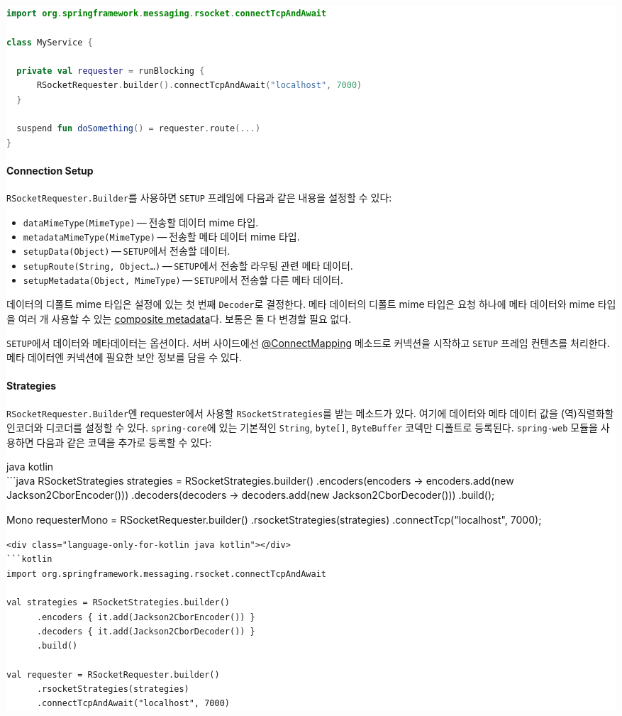 ```kotlin
import org.springframework.messaging.rsocket.connectTcpAndAwait

class MyService {

  private val requester = runBlocking {
      RSocketRequester.builder().connectTcpAndAwait("localhost", 7000)
  }

  suspend fun doSomething() = requester.route(...)
}
```

#### Connection Setup

`RSocketRequester.Builder`를 사용하면 `SETUP` 프레임에 다음과 같은 내용을 설정할 수 있다:

- `dataMimeType(MimeType)` — 전송할 데이터 mime 타입.
- `metadataMimeType(MimeType)` — 전송할 메타 데이터 mime 타입.
- `setupData(Object)` — `SETUP`에서 전송할 데이터.
- `setupRoute(String, Object…)` — `SETUP`에서 전송할 라우팅 관련 메타 데이터.
- `setupMetadata(Object, MimeType)` — `SETUP`에서 전송할 다른 메타 데이터.

데이터의 디폴트 mime 타입은 설정에 있는 첫 번째 `Decoder`로 결정한다. 메타 데이터의 디폴트 mime 타입은 요청 하나에 메타 데이터와 mime 타입을 여러 개 사용할 수 있는 [composite metadata](https://github.com/rsocket/rsocket/blob/master/Extensions/CompositeMetadata.md)다. 보통은 둘 다 변경할 필요 없다.

`SETUP`에서 데이터와 메타데이터는 옵션이다. 서버 사이드에선 [@ConnectMapping](#534-connectmapping) 메소드로 커넥션을 시작하고  `SETUP` 프레임 컨텐츠를 처리한다. 메타 데이터엔 커넥션에 필요한 보안 정보를 담을 수 있다.

#### Strategies

`RSocketRequester.Builder`엔 requester에서 사용할 `RSocketStrategies`를 받는 메소드가 있다. 여기에 데이터와 메타 데이터 값을 (역)직렬화할 인코더와 디코더를 설정할 수 있다. `spring-core`에 있는 기본적인 `String`, `byte[]`, `ByteBuffer` 코덱만 디폴트로 등록된다. `spring-web` 모듈을 사용하면 다음과 같은 코덱을 추가로 등록할 수 있다:

<div class="switch-language-wrapper java kotlin">
<span class="switch-language java">java</span>
<span class="switch-language kotlin">kotlin</span>
</div>
<div class="language-only-for-java java kotlin"></div>
```java
RSocketStrategies strategies = RSocketStrategies.builder()
  .encoders(encoders -> encoders.add(new Jackson2CborEncoder()))
  .decoders(decoders -> decoders.add(new Jackson2CborDecoder()))
  .build();

Mono<RSocketRequester> requesterMono = RSocketRequester.builder()
  .rsocketStrategies(strategies)
  .connectTcp("localhost", 7000);
```
<div class="language-only-for-kotlin java kotlin"></div>
```kotlin
import org.springframework.messaging.rsocket.connectTcpAndAwait

val strategies = RSocketStrategies.builder()
      .encoders { it.add(Jackson2CborEncoder()) }
      .decoders { it.add(Jackson2CborDecoder()) }
      .build()

val requester = RSocketRequester.builder()
      .rsocketStrategies(strategies)
      .connectTcpAndAwait("localhost", 7000)
```
